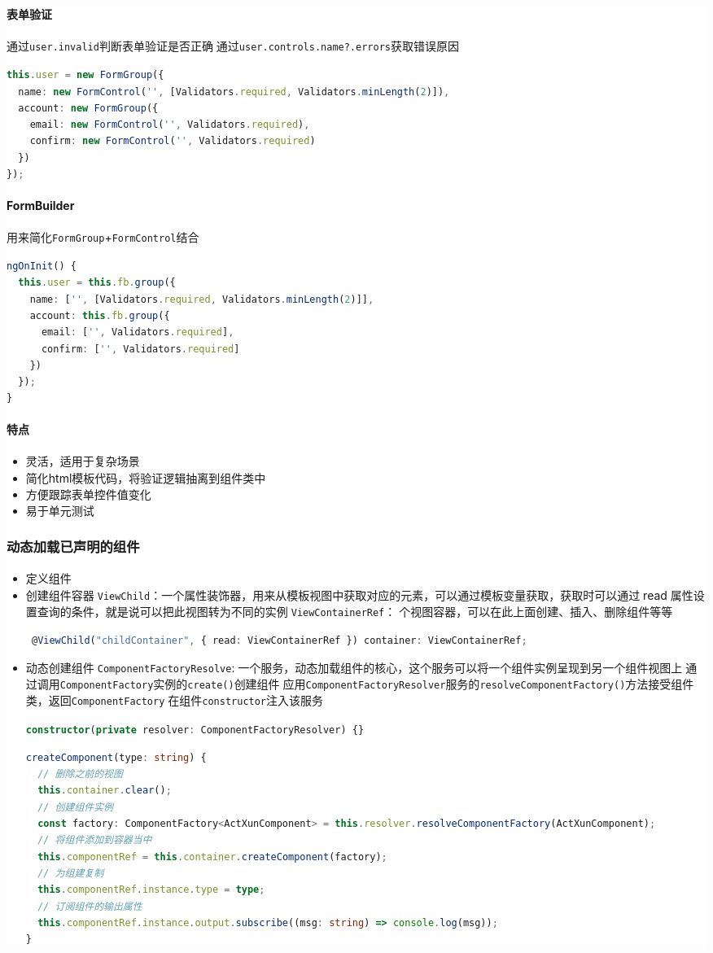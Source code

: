 #### 表单验证
通过`user.invalid`判断表单验证是否正确
通过`user.controls.name?.errors`获取错误原因
```ts
this.user = new FormGroup({
  name: new FormControl('', [Validators.required, Validators.minLength(2)]),
  account: new FormGroup({
    email: new FormControl('', Validators.required),
    confirm: new FormControl('', Validators.required)
  })
});
```

#### FormBuilder
用来简化`FormGroup`+`FormControl`结合
```ts
ngOnInit() {
  this.user = this.fb.group({
    name: ['', [Validators.required, Validators.minLength(2)]],
    account: this.fb.group({
      email: ['', Validators.required],
      confirm: ['', Validators.required]
    })
  });
}
```

#### 特点
- 灵活，适用于复杂场景
- 简化html模板代码，将验证逻辑抽离到组件类中
- 方便跟踪表单控件值变化
- 易于单元测试

### 动态加载已声明的组件

* 定义组件
* 创建组件容器
  `ViewChild`：一个属性装饰器，用来从模板视图中获取对应的元素，可以通过模板变量获取，获取时可以通过 read 属性设置查询的条件，就是说可以把此视图转为不同的实例
  `ViewContainerRef`： 个视图容器，可以在此上面创建、插入、删除组件等等
  ```ts
   @ViewChild("childContainer", { read: ViewContainerRef }) container: ViewContainerRef;
   ```
* 动态创建组件
  `ComponentFactoryResolve`: 一个服务，动态加载组件的核心，这个服务可以将一个组件实例呈现到另一个组件视图上
  通过调用`ComponentFactory`实例的`create()`创建组件
  应用`ComponentFactoryResolver`服务的`resolveComponentFactory()`方法接受组件类，返回`ComponentFactory`
  在组件`constructor`注入该服务
  ```ts
  constructor(private resolver: ComponentFactoryResolver) {}
  ```
  ```ts
  createComponent(type: string) {
    // 删除之前的视图
    this.container.clear();
    // 创建组件实例
    const factory: ComponentFactory<ActXunComponent> = this.resolver.resolveComponentFactory(ActXunComponent);
    // 将组件添加到容器当中
    this.componentRef = this.container.createComponent(factory);
    // 为组建复制
    this.componentRef.instance.type = type;
    // 订阅组件的输出属性
    this.componentRef.instance.output.subscribe((msg: string) => console.log(msg));
  }
  ```